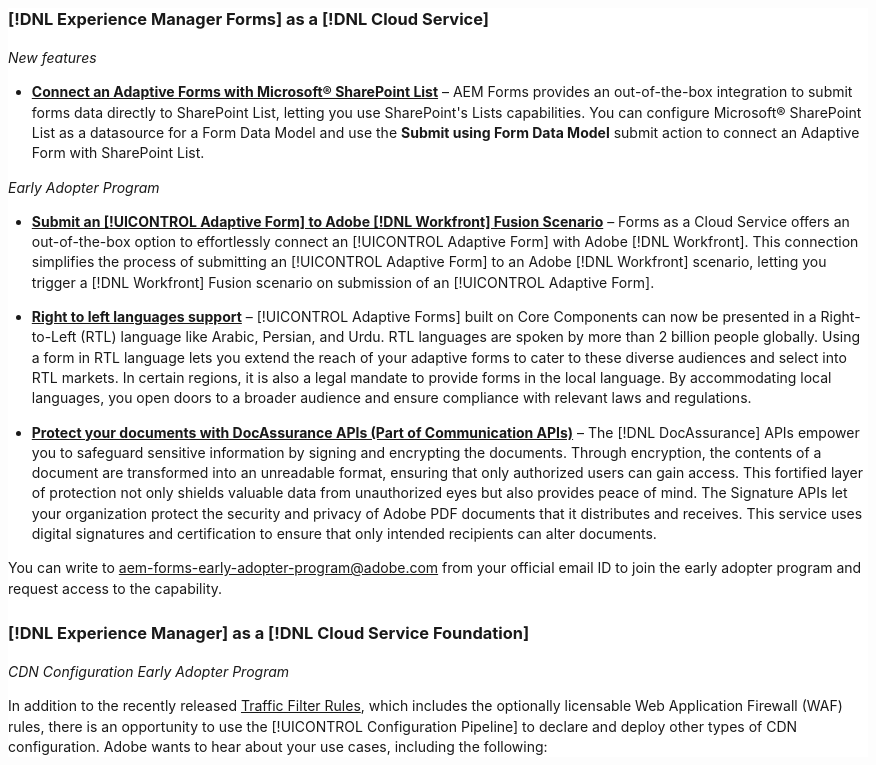 ### [!DNL Experience Manager Forms] as a [!DNL Cloud Service]

_New features_

* **[Connect an Adaptive Forms with Microsoft&reg; SharePoint List](https://experienceleague.adobe.com/en/docs/experience-manager-cloud-service/content/forms/integrate/services/submit-adaptive-form-to-workfront-fusion)** &ndash; AEM Forms provides an out-of-the-box integration to submit forms data directly to SharePoint List, letting you use SharePoint's Lists capabilities. You can configure Microsoft&reg; SharePoint List as a datasource for a Form Data Model and use the **Submit using Form Data Model** submit action to connect an Adaptive Form with SharePoint List.

_Early Adopter Program_

* **[Submit an [!UICONTROL Adaptive Form] to Adobe [!DNL Workfront] Fusion Scenario](https://experienceleague.adobe.com/en/docs/experience-manager-cloud-service/content/forms/integrate/services/submit-adaptive-form-to-workfront-fusion)** &ndash; Forms as a Cloud Service offers an out-of-the-box option to effortlessly connect an [!UICONTROL Adaptive Form] with Adobe [!DNL Workfront]. This connection simplifies the process of submitting an [!UICONTROL Adaptive Form] to an Adobe [!DNL Workfront] scenario, letting you trigger a [!DNL Workfront] Fusion scenario on submission of an [!UICONTROL Adaptive Form].

* **[Right to left languages support](https://experienceleague.adobe.com/en/docs/experience-manager-cloud-service/content/forms/adaptive-forms-authoring/authoring-adaptive-forms-core-components/create-an-adaptive-form-on-forms-cs/supporting-new-language-localization-core-components)** &ndash; [!UICONTROL Adaptive Forms] built on Core Components can now be presented in a Right-to-Left (RTL) language like Arabic, Persian, and Urdu. RTL languages are spoken by more than 2 billion people globally. Using a form in RTL language lets you extend the reach of your adaptive forms to cater to these diverse audiences and select into RTL markets. In certain regions, it is also a legal mandate to provide forms in the local language. By accommodating local languages, you open doors to a broader audience and ensure compliance with relevant laws and regulations.

* **[Protect your documents with DocAssurance APIs (Part of Communication APIs)](https://experienceleague.adobe.com/en/docs/experience-manager-cloud-service/content/forms/using-communications/aem-forms-cloud-service-communications-introduction)** &ndash; The [!DNL DocAssurance] APIs empower you to safeguard sensitive information by signing and encrypting the documents. Through encryption, the contents of a document are transformed into an unreadable format, ensuring that only authorized users can gain access. This fortified layer of protection not only shields valuable data from unauthorized eyes but also provides peace of mind. The Signature APIs let your organization protect the security and privacy of Adobe PDF documents that it distributes and receives. This service uses digital signatures and certification to ensure that only intended recipients can alter documents.

You can write to [aem-forms-early-adopter-program@adobe.com](mailto:aem-forms-early-adopter-program@adobe.com) from your official email ID to join the early adopter program and request access to the capability.

### [!DNL Experience Manager] as a [!DNL Cloud Service Foundation]

_CDN Configuration Early Adopter Program_

In addition to the recently released [Traffic Filter Rules](https://experienceleague.adobe.com/en/docs/experience-manager-cloud-service/content/security/traffic-filter-rules-including-waf), which includes the optionally licensable Web Application Firewall (WAF) rules, there is an opportunity to use the [!UICONTROL Configuration Pipeline] to declare and deploy other types of CDN configuration. Adobe wants to hear about your use cases, including the following:
